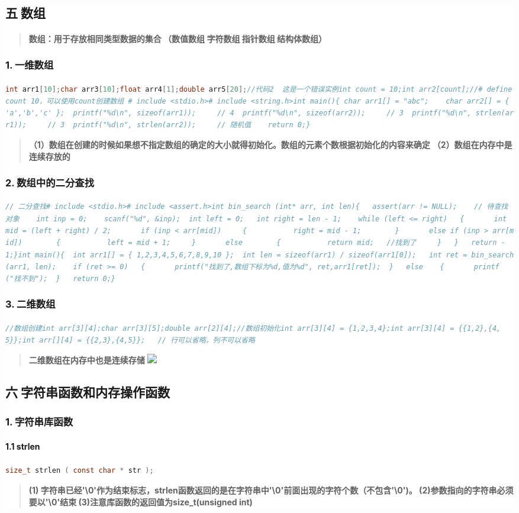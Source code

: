 

## 五  数组

> **数组：用于存放相同类型数据的集合 （数值数组 字符数组 指针数组 结构体数组）**

###  1. 一维数组

```c
int arr1[10];char arr3[10];float arr4[1];double arr5[20];//代码2  这是一个错误实例int count = 10;int arr2[count];//# define count 10，可以使用count创建数组 # include <stdio.h># include <string.h>int main(){	char arr1[] = "abc";	char arr2[] = { 'a','b','c' };	printf("%d\n", sizeof(arr1));     // 4	printf("%d\n", sizeof(arr2));     // 3	printf("%d\n", strlen(arr1));     // 3	printf("%d\n", strlen(arr2));     // 随机值	return 0;}
```

>**（1）数组在创建的时候如果想不指定数组的确定的大小就得初始化。数组的元素个数根据初始化的内容来确定**
>**（2）数组在内存中是连续存放的**

### 2. 数组中的二分查找

```c
// 二分查找# include <stdio.h># include <assert.h>int bin_search (int* arr, int len){	assert(arr != NULL);   	// 待查找对象	int inp = 0;	scanf("%d", &inp);	int left = 0;	int right = len - 1;	while (left <= right)	{		int mid = (left + right) / 2;		if (inp < arr[mid])		{			right = mid - 1;		}		else if (inp > arr[mid])		{			left = mid + 1;		}		else		{			return mid;   //找到了		}	}	return -1;}int main(){	int arr1[] = { 1,2,3,4,5,6,7,8,9,10 };	int len = sizeof(arr1) / sizeof(arr1[0]);	int ret = bin_search(arr1, len);	if (ret >= 0)	{		printf("找到了,数组下标为%d,值为%d", ret,arr1[ret]);	}	else	{		printf("找不到");	}	return 0;}
```

### 3. 二维数组

```c
//数组创建int arr[3][4];char arr[3][5];double arr[2][4];//数组初始化int arr[3][4] = {1,2,3,4};int arr[3][4] = {{1,2},{4,5}};int arr[][4] = {{2,3},{4,5}};   // 行可以省略，列不可以省略
```

> **二维数组在内存中也是连续存储**
> ![](C:\Users\Administrator\Pictures\Markdown\微信截图_20210717213353.png)



## 六  字符串函数和内存操作函数

### 1.  字符串库函数

#### 1.1 strlen

```c
size_t strlen ( const char * str );
```

> **(1) 字符串已经'\0'作为结束标志，strlen函数返回的是在字符串中'\0'前面出现的字符个数（不包含'\0')。
> 	(2)参数指向的字符串必须要以'\0'结束
> 	(3)注意库函数的返回值为size_t(unsigned int)**
